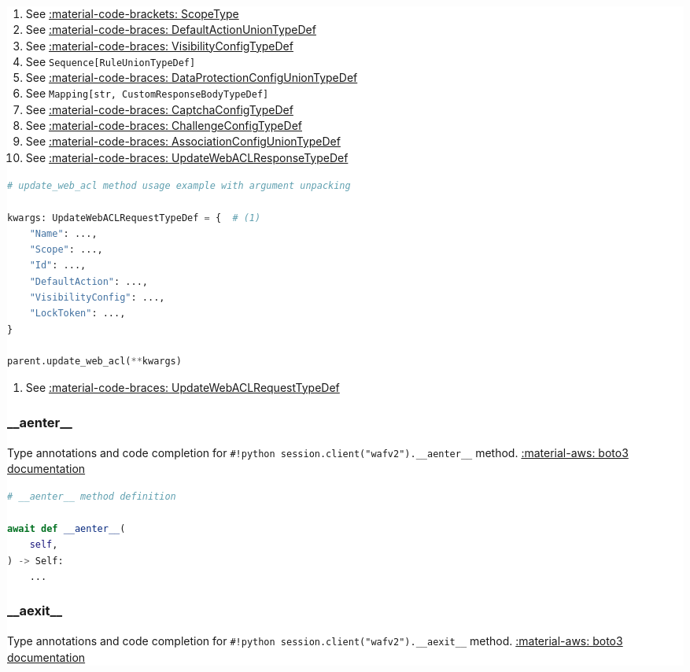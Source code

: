 1. See [:material-code-brackets: ScopeType](./literals.md#scopetype)
2. See [:material-code-braces: DefaultActionUnionTypeDef](#defaultactionuniontypedef)
3. See [:material-code-braces: VisibilityConfigTypeDef](./type_defs.md#visibilityconfigtypedef)
4. See `Sequence[RuleUnionTypeDef]`
5. See [:material-code-braces: DataProtectionConfigUnionTypeDef](#dataprotectionconfiguniontypedef)
6. See `Mapping[str, CustomResponseBodyTypeDef]`
7. See [:material-code-braces: CaptchaConfigTypeDef](./type_defs.md#captchaconfigtypedef)
8. See [:material-code-braces: ChallengeConfigTypeDef](./type_defs.md#challengeconfigtypedef)
9. See [:material-code-braces: AssociationConfigUnionTypeDef](#associationconfiguniontypedef)
10. See [:material-code-braces: UpdateWebACLResponseTypeDef](./type_defs.md#updatewebaclresponsetypedef)


```python
# update_web_acl method usage example with argument unpacking

kwargs: UpdateWebACLRequestTypeDef = {  # (1)
    "Name": ...,
    "Scope": ...,
    "Id": ...,
    "DefaultAction": ...,
    "VisibilityConfig": ...,
    "LockToken": ...,
}

parent.update_web_acl(**kwargs)
```

1. See [:material-code-braces: UpdateWebACLRequestTypeDef](./type_defs.md#updatewebaclrequesttypedef)

### \_\_aenter\_\_



Type annotations and code completion for `#!python session.client("wafv2").__aenter__` method.
[:material-aws: boto3 documentation](https://boto3.amazonaws.com/v1/documentation/api/latest/reference/services/wafv2.html#WAFV2.Client)

```python
# __aenter__ method definition

await def __aenter__(
    self,
) -> Self:
    ...
```


### \_\_aexit\_\_



Type annotations and code completion for `#!python session.client("wafv2").__aexit__` method.
[:material-aws: boto3 documentation](https://boto3.amazonaws.com/v1/documentation/api/latest/reference/services/wafv2.html#WAFV2.Client)
